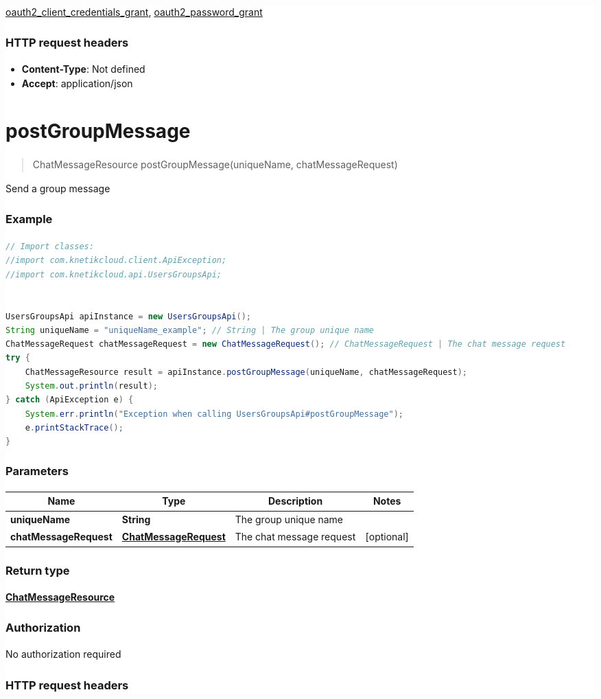 [oauth2_client_credentials_grant](../README.md#oauth2_client_credentials_grant), [oauth2_password_grant](../README.md#oauth2_password_grant)

### HTTP request headers

 - **Content-Type**: Not defined
 - **Accept**: application/json

<a name="postGroupMessage"></a>
# **postGroupMessage**
> ChatMessageResource postGroupMessage(uniqueName, chatMessageRequest)

Send a group message

### Example
```java
// Import classes:
//import com.knetikcloud.client.ApiException;
//import com.knetikcloud.api.UsersGroupsApi;


UsersGroupsApi apiInstance = new UsersGroupsApi();
String uniqueName = "uniqueName_example"; // String | The group unique name
ChatMessageRequest chatMessageRequest = new ChatMessageRequest(); // ChatMessageRequest | The chat message request
try {
    ChatMessageResource result = apiInstance.postGroupMessage(uniqueName, chatMessageRequest);
    System.out.println(result);
} catch (ApiException e) {
    System.err.println("Exception when calling UsersGroupsApi#postGroupMessage");
    e.printStackTrace();
}
```

### Parameters

Name | Type | Description  | Notes
------------- | ------------- | ------------- | -------------
 **uniqueName** | **String**| The group unique name |
 **chatMessageRequest** | [**ChatMessageRequest**](ChatMessageRequest.md)| The chat message request | [optional]

### Return type

[**ChatMessageResource**](ChatMessageResource.md)

### Authorization

No authorization required

### HTTP request headers
